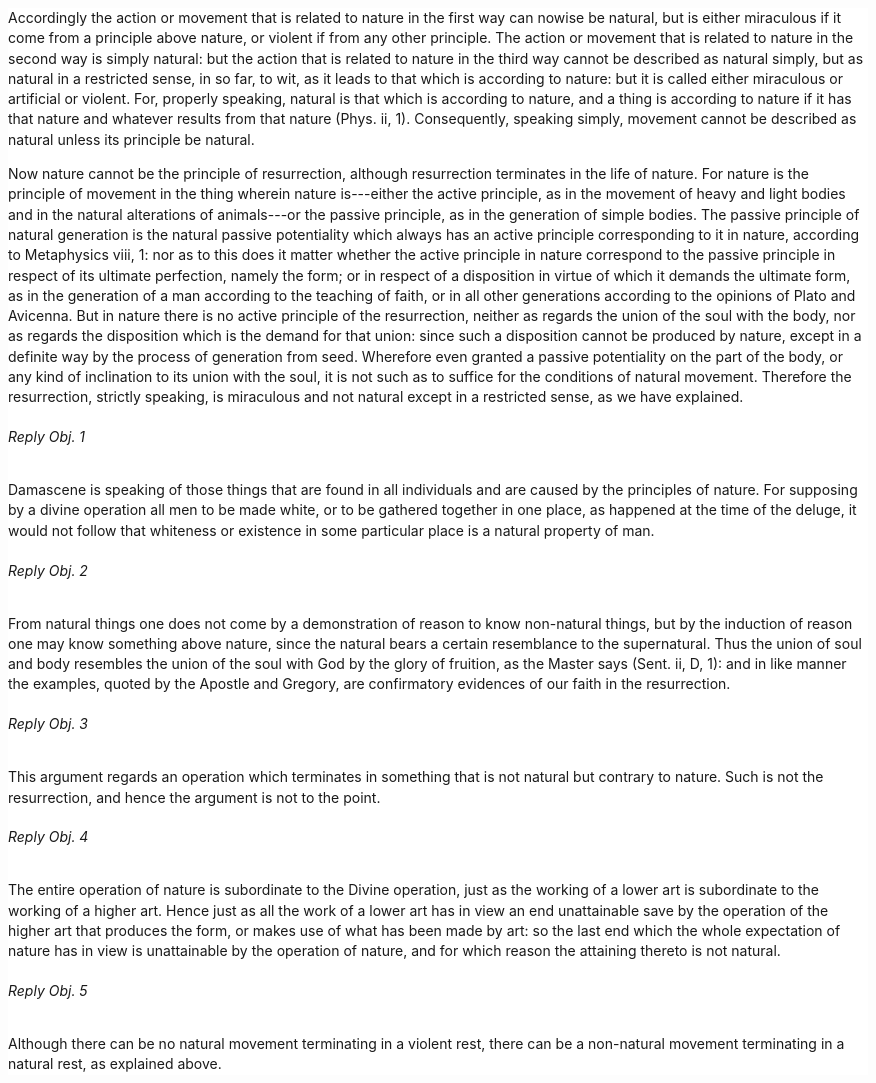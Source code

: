 Accordingly the action or movement that is related to nature in the first way can nowise be natural, but is either miraculous if it come from a principle above nature, or violent if from any other principle. The action or movement that is related to nature in the second way is simply natural: but the action that is related to nature in the third way cannot be described as natural simply, but as natural in a restricted sense, in so far, to wit, as it leads to that which is according to nature: but it is called either miraculous or artificial or violent. For, properly speaking, natural is that which is according to nature, and a thing is according to nature if it has that nature and whatever results from that nature (Phys. ii, 1). Consequently, speaking simply, movement cannot be described as natural unless its principle be natural.  

Now nature cannot be the principle of resurrection, although resurrection terminates in the life of nature. For nature is the principle of movement in the thing wherein nature is---either the active principle, as in the movement of heavy and light bodies and in the natural alterations of animals---or the passive principle, as in the generation of simple bodies. The passive principle of natural generation is the natural passive potentiality which always has an active principle corresponding to it in nature, according to Metaphysics viii, 1: nor as to this does it matter whether the active principle in nature correspond to the passive principle in respect of its ultimate perfection, namely the form; or in respect of a disposition in virtue of which it demands the ultimate form, as in the generation of a man according to the teaching of faith, or in all other generations according to the opinions of Plato and Avicenna. But in nature there is no active principle of the resurrection, neither as regards the union of the soul with the body, nor as regards the disposition which is the demand for that union: since such a disposition cannot be produced by nature, except in a definite way by the process of generation from seed. Wherefore even granted a passive potentiality on the part of the body, or any kind of inclination to its union with the soul, it is not such as to suffice for the conditions of natural movement. Therefore the resurrection, strictly speaking, is miraculous and not natural except in a restricted sense, as we have explained.  

###### Reply Obj. 1
Damascene is speaking of those things that are found in all individuals and are caused by the principles of nature. For supposing by a divine operation all men to be made white, or to be gathered together in one place, as happened at the time of the deluge, it would not follow that whiteness or existence in some particular place is a natural property of man.  

###### Reply Obj. 2
From natural things one does not come by a demonstration of reason to know non-natural things, but by the induction of reason one may know something above nature, since the natural bears a certain resemblance to the supernatural. Thus the union of soul and body resembles the union of the soul with God by the glory of fruition, as the Master says (Sent. ii, D, 1): and in like manner the examples, quoted by the Apostle and Gregory, are confirmatory evidences of our faith in the resurrection.  

###### Reply Obj. 3
This argument regards an operation which terminates in something that is not natural but contrary to nature. Such is not the resurrection, and hence the argument is not to the point.  

###### Reply Obj. 4
The entire operation of nature is subordinate to the Divine operation, just as the working of a lower art is subordinate to the working of a higher art. Hence just as all the work of a lower art has in view an end unattainable save by the operation of the higher art that produces the form, or makes use of what has been made by art: so the last end which the whole expectation of nature has in view is unattainable by the operation of nature, and for which reason the attaining thereto is not natural.  

###### Reply Obj. 5
Although there can be no natural movement terminating in a violent rest, there can be a non-natural movement terminating in a natural rest, as explained above.